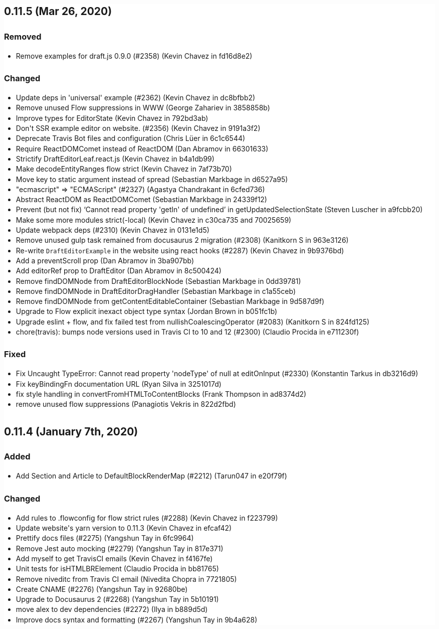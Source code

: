 ## 0.11.5 (Mar 26, 2020)

### Removed
* Remove examples for draft.js 0.9.0 (#2358) (Kevin Chavez in fd16d8e2)

### Changed
* Update deps in 'universal' example (#2362) (Kevin Chavez in dc8bfbb2)
* Remove unused Flow suppressions in WWW (George Zahariev in 3858858b)
* Improve types for EditorState (Kevin Chavez in 792bd3ab)
* Don't SSR example editor on website. (#2356) (Kevin Chavez in 9191a3f2)
* Deprecate Travis Bot files and configuration (Chris Lüer in 6c1c6544)
* Require ReactDOMComet instead of ReactDOM (Dan Abramov in 66301633)
* Strictify DraftEditorLeaf.react.js (Kevin Chavez in b4a1db99)
* Make decodeEntityRanges flow strict (Kevin Chavez in 7af73b70)
* Move key to static argument instead of spread (Sebastian Markbage in d6527a95)
* "ecmascript" => "ECMAScript" (#2327) (Agastya Chandrakant in 6cfed736)
* Abstract ReactDOM as ReactDOMComet (Sebastian Markbage in 24339f12)
* Prevent (but not fix) ‘Cannot read property 'getIn' of undefined’ in getUpdatedSelectionState (Steven Luscher in a9fcbb20)
* Make some more modules strict(-local) (Kevin Chavez in c30ca735 and 70025659)
* Update webpack deps (#2310) (Kevin Chavez in 0131e1d5)
* Remove unused gulp task remained from docusaurus 2 migration (#2308) (Kanitkorn S in 963e3126)
* Re-write `DraftEditorExample` in the website using react hooks (#2287) (Kevin Chavez in 9b9376bd)
* Add a preventScroll prop (Dan Abramov in 3ba907bb)
* Add editorRef prop to DraftEditor (Dan Abramov in 8c500424)
* Remove findDOMNode from DraftEditorBlockNode (Sebastian Markbage in 0dd39781)
* Remove findDOMNode in DraftEditorDragHandler (Sebastian Markbage in c1a55ceb)
* Remove findDOMNode from getContentEditableContainer (Sebastian Markbage in 9d587d9f)
* Upgrade to Flow explicit inexact object type syntax (Jordan Brown in b051fc1b)
* Upgrade eslint + flow, and fix failed test from nullishCoalescingOperator (#2083) (Kanitkorn S in 824fd125)
* chore(travis): bumps node versions used in Travis CI to 10 and 12 (#2300) (Claudio Procida in e711230f)

### Fixed
* Fix Uncaught TypeError: Cannot read property 'nodeType' of null at editOnInput (#2330) (Konstantin Tarkus in db3216d9)
* Fix keyBindingFn documentation URL (Ryan Silva in 3251017d)
* fix style handling in convertFromHTMLToContentBlocks (Frank Thompson in ad8374d2)
* remove unused flow suppressions (Panagiotis Vekris in 822d2fbd)

## 0.11.4 (January 7th, 2020)

### Added
* Add Section and Article to DefaultBlockRenderMap (#2212) (Tarun047 in e20f79f)

### Changed
* Add rules to .flowconfig for flow strict rules (#2288) (Kevin Chavez in f223799)
* Update website's yarn version to 0.11.3 (Kevin Chavez in efcaf42)
* Prettify docs files (#2275) (Yangshun Tay in 6fc9964)
* Remove Jest auto mocking (#2279) (Yangshun Tay in 817e371)
* Add myself to get TravisCI emails (Kevin Chavez in f4167fe)
* Unit tests for isHTMLBRElement (Claudio Procida in bb81765)
* Remove niveditc from Travis CI email (Nivedita Chopra in 7721805)
* Create CNAME (#2276) (Yangshun Tay in 92680be)
* Upgrade to Docusaurus 2 (#2268) (Yangshun Tay in 5b10191)
* move alex to dev dependencies (#2272) (Ilya in b889d5d)
* Improve docs syntax and formatting (#2267) (Yangshun Tay in 9b4a628)
